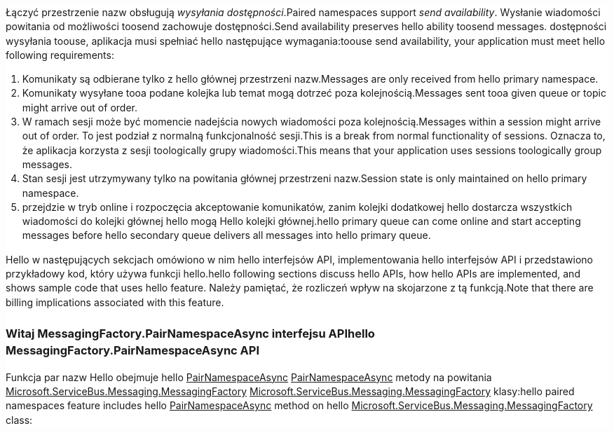 <span data-ttu-id="b2bf6-186">Łączyć przestrzenie nazw obsługują *wysyłania dostępności*.</span><span class="sxs-lookup"><span data-stu-id="b2bf6-186">Paired namespaces support *send availability*.</span></span> <span data-ttu-id="b2bf6-187">Wysłanie wiadomości powitania od możliwości toosend zachowuje dostępności.</span><span class="sxs-lookup"><span data-stu-id="b2bf6-187">Send availability preserves hello ability toosend messages.</span></span> <span data-ttu-id="b2bf6-188">dostępności wysyłania toouse, aplikacja musi spełniać hello następujące wymagania:</span><span class="sxs-lookup"><span data-stu-id="b2bf6-188">toouse send availability, your application must meet hello following requirements:</span></span>

1. <span data-ttu-id="b2bf6-189">Komunikaty są odbierane tylko z hello głównej przestrzeni nazw.</span><span class="sxs-lookup"><span data-stu-id="b2bf6-189">Messages are only received from hello primary namespace.</span></span>
2. <span data-ttu-id="b2bf6-190">Komunikaty wysyłane tooa podane kolejka lub temat mogą dotrzeć poza kolejnością.</span><span class="sxs-lookup"><span data-stu-id="b2bf6-190">Messages sent tooa given queue or topic might arrive out of order.</span></span>
3. <span data-ttu-id="b2bf6-191">W ramach sesji może być momencie nadejścia nowych wiadomości poza kolejnością.</span><span class="sxs-lookup"><span data-stu-id="b2bf6-191">Messages within a session might arrive out of order.</span></span> <span data-ttu-id="b2bf6-192">To jest podział z normalną funkcjonalność sesji.</span><span class="sxs-lookup"><span data-stu-id="b2bf6-192">This is a break from normal functionality of sessions.</span></span> <span data-ttu-id="b2bf6-193">Oznacza to, że aplikacja korzysta z sesji toologically grupy wiadomości.</span><span class="sxs-lookup"><span data-stu-id="b2bf6-193">This means that your application uses sessions toologically group messages.</span></span>
4. <span data-ttu-id="b2bf6-194">Stan sesji jest utrzymywany tylko na powitania głównej przestrzeni nazw.</span><span class="sxs-lookup"><span data-stu-id="b2bf6-194">Session state is only maintained on hello primary namespace.</span></span>
5. <span data-ttu-id="b2bf6-195">przejdzie w tryb online i rozpoczęcia akceptowanie komunikatów, zanim kolejki dodatkowej hello dostarcza wszystkich wiadomości do kolejki głównej hello mogą Hello kolejki głównej.</span><span class="sxs-lookup"><span data-stu-id="b2bf6-195">hello primary queue can come online and start accepting messages before hello secondary queue delivers all messages into hello primary queue.</span></span>

<span data-ttu-id="b2bf6-196">Hello w następujących sekcjach omówiono w nim hello interfejsów API, implementowania hello interfejsów API i przedstawiono przykładowy kod, który używa funkcji hello.</span><span class="sxs-lookup"><span data-stu-id="b2bf6-196">hello following sections discuss hello APIs, how hello APIs are implemented, and shows sample code that uses hello feature.</span></span> <span data-ttu-id="b2bf6-197">Należy pamiętać, że rozliczeń wpływ na skojarzone z tą funkcją.</span><span class="sxs-lookup"><span data-stu-id="b2bf6-197">Note that there are billing implications associated with this feature.</span></span>

### <a name="hello-messagingfactorypairnamespaceasync-api"></a><span data-ttu-id="b2bf6-198">Witaj MessagingFactory.PairNamespaceAsync interfejsu API</span><span class="sxs-lookup"><span data-stu-id="b2bf6-198">hello MessagingFactory.PairNamespaceAsync API</span></span>
<span data-ttu-id="b2bf6-199">Funkcja par nazw Hello obejmuje hello [PairNamespaceAsync] [ PairNamespaceAsync] metody na powitania [Microsoft.ServiceBus.Messaging.MessagingFactory] [ Microsoft.ServiceBus.Messaging.MessagingFactory] klasy:</span><span class="sxs-lookup"><span data-stu-id="b2bf6-199">hello paired namespaces feature includes hello [PairNamespaceAsync][PairNamespaceAsync] method on hello [Microsoft.ServiceBus.Messaging.MessagingFactory][Microsoft.ServiceBus.Messaging.MessagingFactory] class:</span></span>


[ServerBusyException]: /dotnet/api/microsoft.servicebus.messaging.serverbusyexception
[System.TimeoutException]: https://msdn.microsoft.com/library/system.timeoutexception.aspx
[MessagingException]: /dotnet/api/microsoft.servicebus.messaging.messagingexception
[Best practices for insulating applications against Service Bus outages and disasters]: service-bus-outages-disasters.md
[Microsoft.ServiceBus.Messaging.MessagingFactory]: /dotnet/api/microsoft.servicebus.messaging.messagingfactory
[MessageReceiver]: /dotnet/api/microsoft.servicebus.messaging.messagereceiver
[QueueClient]: /dotnet/api/microsoft.servicebus.messaging.queueclient
[TopicClient]: /dotnet/api/microsoft.servicebus.messaging.topicclient
[Microsoft.ServiceBus.Messaging.PairedNamespaceOptions]: /dotnet/api/microsoft.servicebus.messaging.pairednamespaceoptions
[MessagingFactory]: /dotnet/api/microsoft.servicebus.messaging.messagingfactory
[SendAvailabilityPairedNamespaceOptions]: /dotnet/api/microsoft.servicebus.messaging.sendavailabilitypairednamespaceoptions
[NamespaceManager]: /dotnet/api/microsoft.servicebus.namespacemanager
[PairNamespaceAsync]: /dotnet/api/microsoft.servicebus.messaging.messagingfactory#Microsoft_ServiceBus_Messaging_MessagingFactory_PairNamespaceAsync_Microsoft_ServiceBus_Messaging_PairedNamespaceOptions_
[EnableSyphon]: /dotnet/api/microsoft.servicebus.messaging.sendavailabilitypairednamespaceoptions#Microsoft_ServiceBus_Messaging_SendAvailabilityPairedNamespaceOptions_EnableSyphon
[System.TimeSpan.Zero]: https://msdn.microsoft.com/library/system.timespan.zero.aspx
[IsTransient]: /dotnet/api/microsoft.servicebus.messaging.messagingexception#Microsoft_ServiceBus_Messaging_MessagingException_IsTransient
[UnauthorizedAccessException]: https://msdn.microsoft.com/library/system.unauthorizedaccessexception.aspx
[BacklogQueueCount]: /dotnet/api/microsoft.servicebus.messaging.sendavailabilitypairednamespaceoptions?redirectedfrom=MSDN#Microsoft_ServiceBus_Messaging_SendAvailabilityPairedNamespaceOptions_BacklogQueueCount
[paired namespaces]: service-bus-paired-namespaces.md